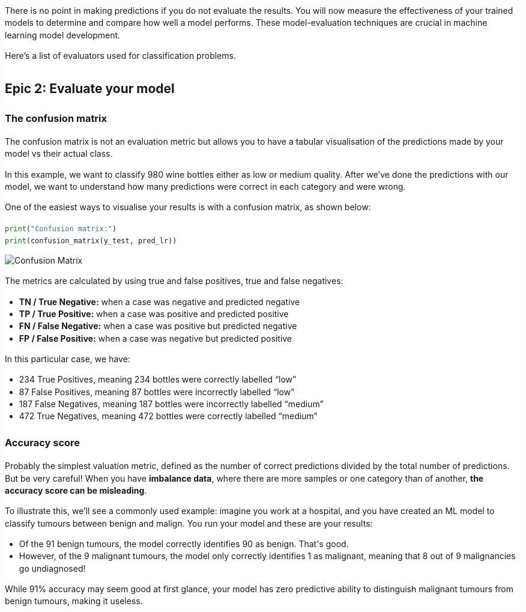 There is no point in making predictions if you do not evaluate the results. You will now measure the effectiveness of your trained models to determine and compare how well a model performs.
These model-evaluation techniques are crucial in machine learning model development.

Here’s a list of evaluators used for classification problems.

## Epic 2: Evaluate your model

### The confusion matrix

The confusion matrix is not an evaluation metric but allows you to have a tabular visualisation of the predictions made by your model vs their actual class.

In this example, we want to classify 980 wine bottles either as low or medium quality. After we’ve done the predictions with our model, we want to understand how many predictions were correct in each category and were wrong.

One of the easiest ways to visualise your results is with a confusion matrix, as shown below:

```python
print("Confusion matrix:")
print(confusion_matrix(y_test, pred_lr))
```

![Confusion Matrix](staticAsset/data/Module-1/Project-2/confusion-matrix.jpg)

The metrics are calculated by using true and false positives, true and false negatives:

- **TN / True Negative:** when a case was negative and predicted negative
- **TP / True Positive:** when a case was positive and predicted positive
- **FN / False Negative:** when a case was positive but predicted negative
- **FP / False Positive:** when a case was negative but predicted positive

In this particular case, we have:

- 234 True Positives, meaning 234 bottles were correctly labelled “low”
- 87 False Positives, meaning 87 bottles were incorrectly labelled “low”
- 187 False Negatives, meaning 187 bottles were incorrectly labelled “medium”
- 472 True Negatives, meaning 472 bottles were correctly labelled “medium”

### Accuracy score

Probably the simplest valuation metric, defined as the number of correct predictions divided by the total number of predictions. But be very careful! When you have **imbalance data**, where there are more samples or one category than of another, **the accuracy score can be misleading**.

To illustrate this, we’ll see a commonly used example: imagine you work at a hospital, and you have created an ML model to classify tumours between benign and malign. You run your model and these are your results:

- Of the 91 benign tumours, the model correctly identifies 90 as benign. That's good.
- However, of the 9 malignant tumours, the model only correctly identifies 1 as malignant, meaning that 8 out of 9 malignancies go undiagnosed!

While 91% accuracy may seem good at first glance, your model has zero predictive ability to distinguish malignant tumours from benign tumours, making it useless.
